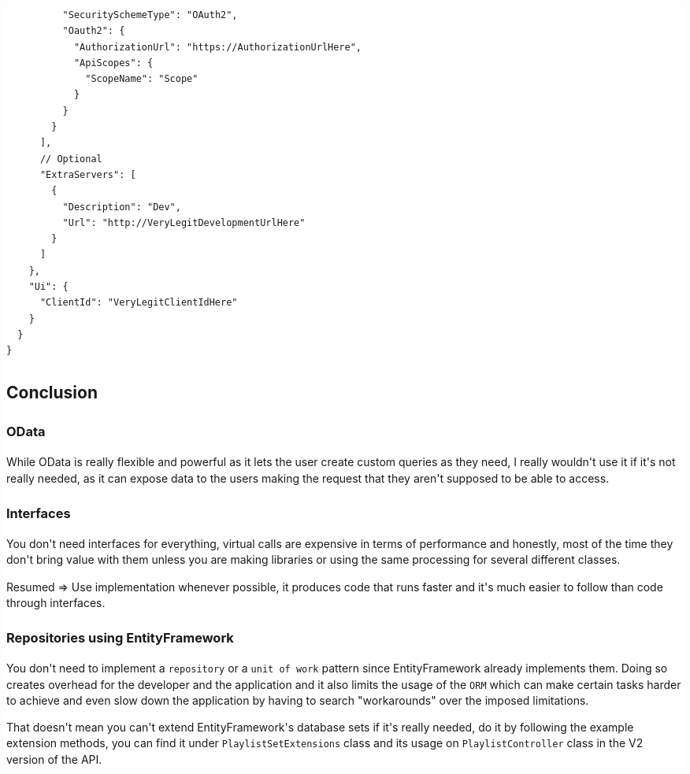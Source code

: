 ```jsonc
          "SecuritySchemeType": "OAuth2",
          "Oauth2": {
            "AuthorizationUrl": "https://AuthorizationUrlHere",
            "ApiScopes": {
              "ScopeName": "Scope"
            }
          }
        }
      ],
      // Optional
      "ExtraServers": [
        {
          "Description": "Dev",
          "Url": "http://VeryLegitDevelopmentUrlHere"
        }
      ]
    },
    "Ui": {
      "ClientId": "VeryLegitClientIdHere"
    }
  }
}
```

## Conclusion

### OData

While OData is really flexible and powerful as it lets the user create custom queries as they need, I really wouldn't use it if it's not really needed, as it can expose data to the users making the request that they aren't supposed to be able to access.

### Interfaces

You don't need interfaces for everything, virtual calls are expensive in terms of performance and honestly, most of the time they don't bring value with them unless you are making libraries or using the same processing for several different classes.

Resumed => Use implementation whenever possible, it produces code that runs faster and it's much easier to follow than code through interfaces.

### Repositories using EntityFramework

You don't need to implement a ``repository`` or a ``unit of work`` pattern since EntityFramework already implements them.
Doing so creates overhead for the developer and the application and it also limits the usage of the ``ORM`` which can make certain tasks harder to achieve and even slow down the application by having to search "workarounds" over the imposed limitations.

That doesn't mean you can't extend EntityFramework's database sets if it's really needed, do it by following the example extension methods, you can find it under `PlaylistSetExtensions` class and its usage on `PlaylistController` class in the V2 version of the API.
